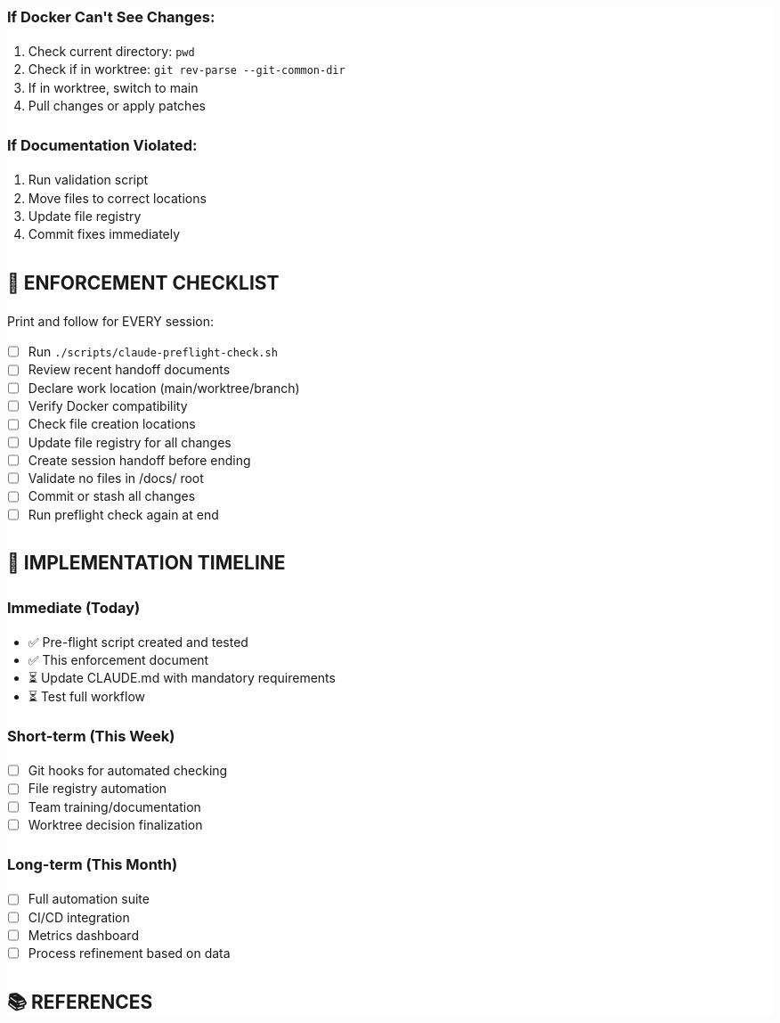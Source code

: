 ### If Docker Can't See Changes:
1. Check current directory: `pwd`
2. Check if in worktree: `git rev-parse --git-common-dir`
3. If in worktree, switch to main
4. Pull changes or apply patches

### If Documentation Violated:
1. Run validation script
2. Move files to correct locations
3. Update file registry
4. Commit fixes immediately

## 📝 ENFORCEMENT CHECKLIST

Print and follow for EVERY session:

- [ ] Run `./scripts/claude-preflight-check.sh`
- [ ] Review recent handoff documents
- [ ] Declare work location (main/worktree/branch)
- [ ] Verify Docker compatibility
- [ ] Check file creation locations
- [ ] Update file registry for all changes
- [ ] Create session handoff before ending
- [ ] Validate no files in /docs/ root
- [ ] Commit or stash all changes
- [ ] Run preflight check again at end

## 🎯 IMPLEMENTATION TIMELINE

### Immediate (Today)
- ✅ Pre-flight script created and tested
- ✅ This enforcement document
- ⏳ Update CLAUDE.md with mandatory requirements
- ⏳ Test full workflow

### Short-term (This Week)
- [ ] Git hooks for automated checking
- [ ] File registry automation
- [ ] Team training/documentation
- [ ] Worktree decision finalization

### Long-term (This Month)
- [ ] Full automation suite
- [ ] CI/CD integration
- [ ] Metrics dashboard
- [ ] Process refinement based on data

## 📚 REFERENCES
